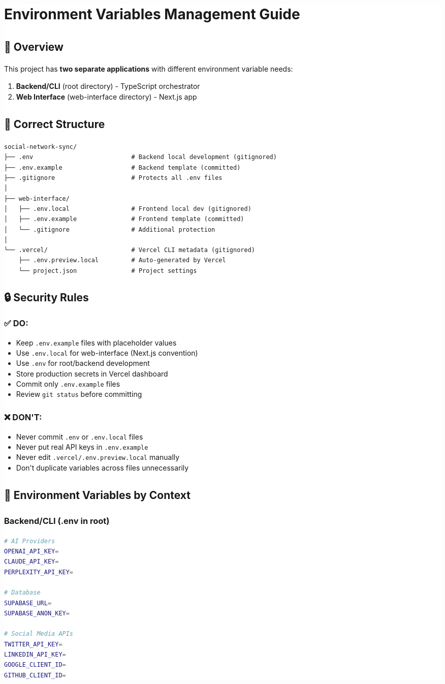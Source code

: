 # Environment Variables Management Guide

## 🎯 Overview

This project has **two separate applications** with different environment variable needs:
1. **Backend/CLI** (root directory) - TypeScript orchestrator
2. **Web Interface** (web-interface directory) - Next.js app

## 📁 Correct Structure

```
social-network-sync/
├── .env                           # Backend local development (gitignored)
├── .env.example                   # Backend template (committed)
├── .gitignore                     # Protects all .env files
│
├── web-interface/
│   ├── .env.local                 # Frontend local dev (gitignored)
│   ├── .env.example               # Frontend template (committed)
│   └── .gitignore                 # Additional protection
│
└── .vercel/                       # Vercel CLI metadata (gitignored)
    ├── .env.preview.local         # Auto-generated by Vercel
    └── project.json               # Project settings
```

## 🔒 Security Rules

### ✅ DO:
- Keep `.env.example` files with placeholder values
- Use `.env.local` for web-interface (Next.js convention)
- Use `.env` for root/backend development
- Store production secrets in Vercel dashboard
- Commit only `.env.example` files
- Review `git status` before committing

### ❌ DON'T:
- Never commit `.env` or `.env.local` files
- Never put real API keys in `.env.example`
- Never edit `.vercel/.env.preview.local` manually
- Don't duplicate variables across files unnecessarily

## 🔧 Environment Variables by Context

### Backend/CLI (.env in root)
```bash
# AI Providers
OPENAI_API_KEY=
CLAUDE_API_KEY=
PERPLEXITY_API_KEY=

# Database
SUPABASE_URL=
SUPABASE_ANON_KEY=

# Social Media APIs
TWITTER_API_KEY=
LINKEDIN_API_KEY=
GOOGLE_CLIENT_ID=
GITHUB_CLIENT_ID=
```